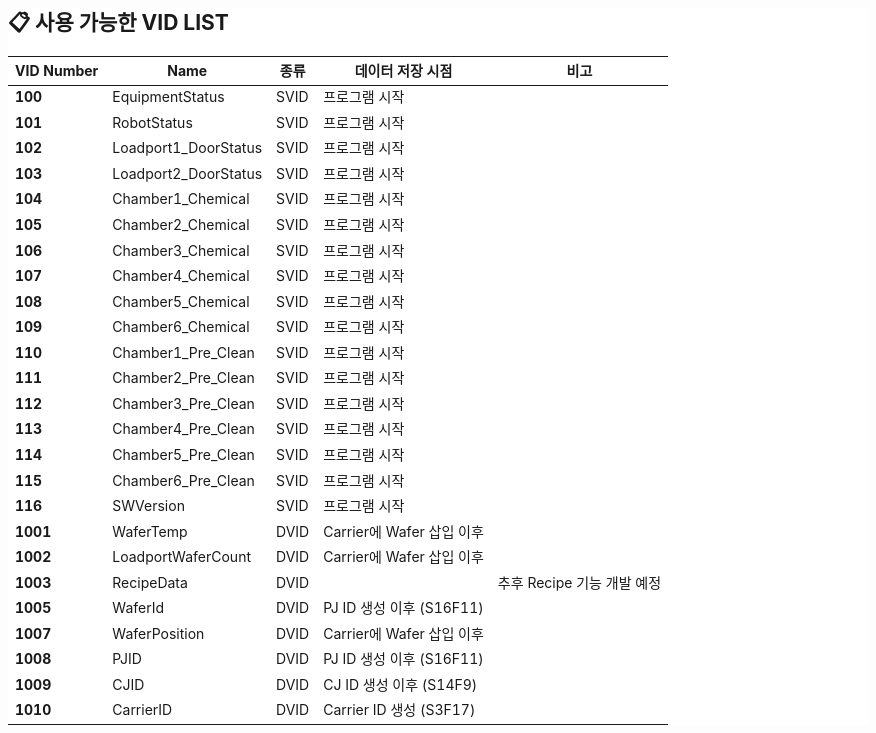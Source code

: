 
## 📋 사용 가능한 VID LIST
| VID Number | Name | 종류 | 데이터 저장 시점 | 비고 |
|-------------|------|------|----------------|------|
| **100** | EquipmentStatus | SVID | 프로그램 시작 | |
| **101** | RobotStatus | SVID | 프로그램 시작 | |
| **102** | Loadport1_DoorStatus | SVID | 프로그램 시작 | |
| **103** | Loadport2_DoorStatus | SVID | 프로그램 시작 | |
| **104** | Chamber1_Chemical | SVID | 프로그램 시작 | |
| **105** | Chamber2_Chemical | SVID | 프로그램 시작 | |
| **106** | Chamber3_Chemical | SVID | 프로그램 시작 | |
| **107** | Chamber4_Chemical | SVID | 프로그램 시작 | |
| **108** | Chamber5_Chemical | SVID | 프로그램 시작 | |
| **109** | Chamber6_Chemical | SVID | 프로그램 시작 | |
| **110** | Chamber1_Pre_Clean | SVID | 프로그램 시작 | |
| **111** | Chamber2_Pre_Clean | SVID | 프로그램 시작 | |
| **112** | Chamber3_Pre_Clean | SVID | 프로그램 시작 | |
| **113** | Chamber4_Pre_Clean | SVID | 프로그램 시작 | |
| **114** | Chamber5_Pre_Clean | SVID | 프로그램 시작 | |
| **115** | Chamber6_Pre_Clean | SVID | 프로그램 시작 | |
| **116** | SWVersion | SVID | 프로그램 시작 | |
| **1001** | WaferTemp | DVID | Carrier에 Wafer 삽입 이후 | |
| **1002** | LoadportWaferCount | DVID | Carrier에 Wafer 삽입 이후 | |
| **1003** | RecipeData | DVID |  | 추후 Recipe 기능 개발 예정 |
| **1005** | WaferId | DVID | PJ ID 생성 이후 (S16F11) | |
| **1007** | WaferPosition | DVID | Carrier에 Wafer 삽입 이후 | |
| **1008** | PJID | DVID | PJ ID 생성 이후 (S16F11) | |
| **1009** | CJID | DVID | CJ ID 생성 이후 (S14F9) | |
| **1010** | CarrierID | DVID | Carrier ID 생성 (S3F17) | |

